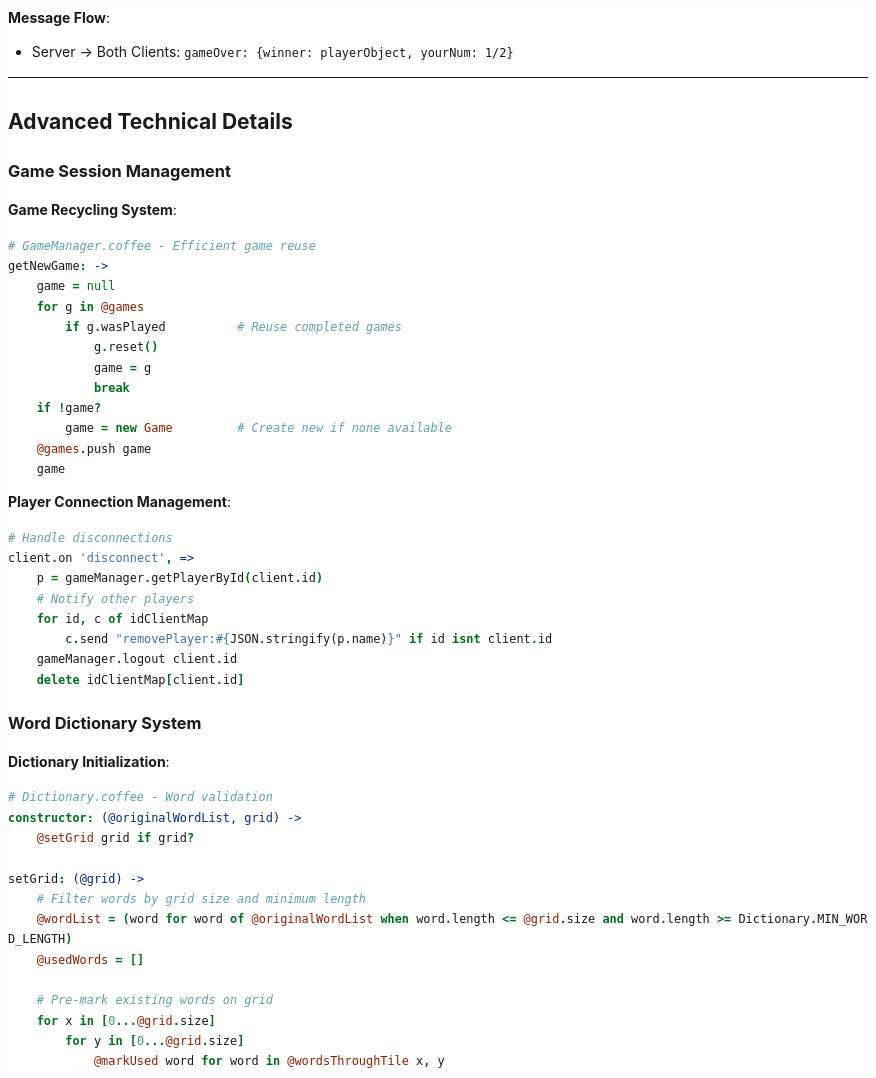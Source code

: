 **Message Flow**:
- Server → Both Clients: `gameOver: {winner: playerObject, yourNum: 1/2}`

---

## Advanced Technical Details

### Game Session Management

**Game Recycling System**:
```coffeescript
# GameManager.coffee - Efficient game reuse
getNewGame: ->
    game = null
    for g in @games
        if g.wasPlayed          # Reuse completed games
            g.reset()
            game = g
            break
    if !game?
        game = new Game         # Create new if none available
    @games.push game
    game
```

**Player Connection Management**:
```coffeescript
# Handle disconnections
client.on 'disconnect', =>
    p = gameManager.getPlayerById(client.id)
    # Notify other players
    for id, c of idClientMap
        c.send "removePlayer:#{JSON.stringify(p.name)}" if id isnt client.id
    gameManager.logout client.id
    delete idClientMap[client.id]
```

### Word Dictionary System

**Dictionary Initialization**:
```coffeescript
# Dictionary.coffee - Word validation
constructor: (@originalWordList, grid) ->
    @setGrid grid if grid?

setGrid: (@grid) ->
    # Filter words by grid size and minimum length
    @wordList = (word for word of @originalWordList when word.length <= @grid.size and word.length >= Dictionary.MIN_WORD_LENGTH)
    @usedWords = []

    # Pre-mark existing words on grid
    for x in [0...@grid.size]
        for y in [0...@grid.size]
            @markUsed word for word in @wordsThroughTile x, y
```
